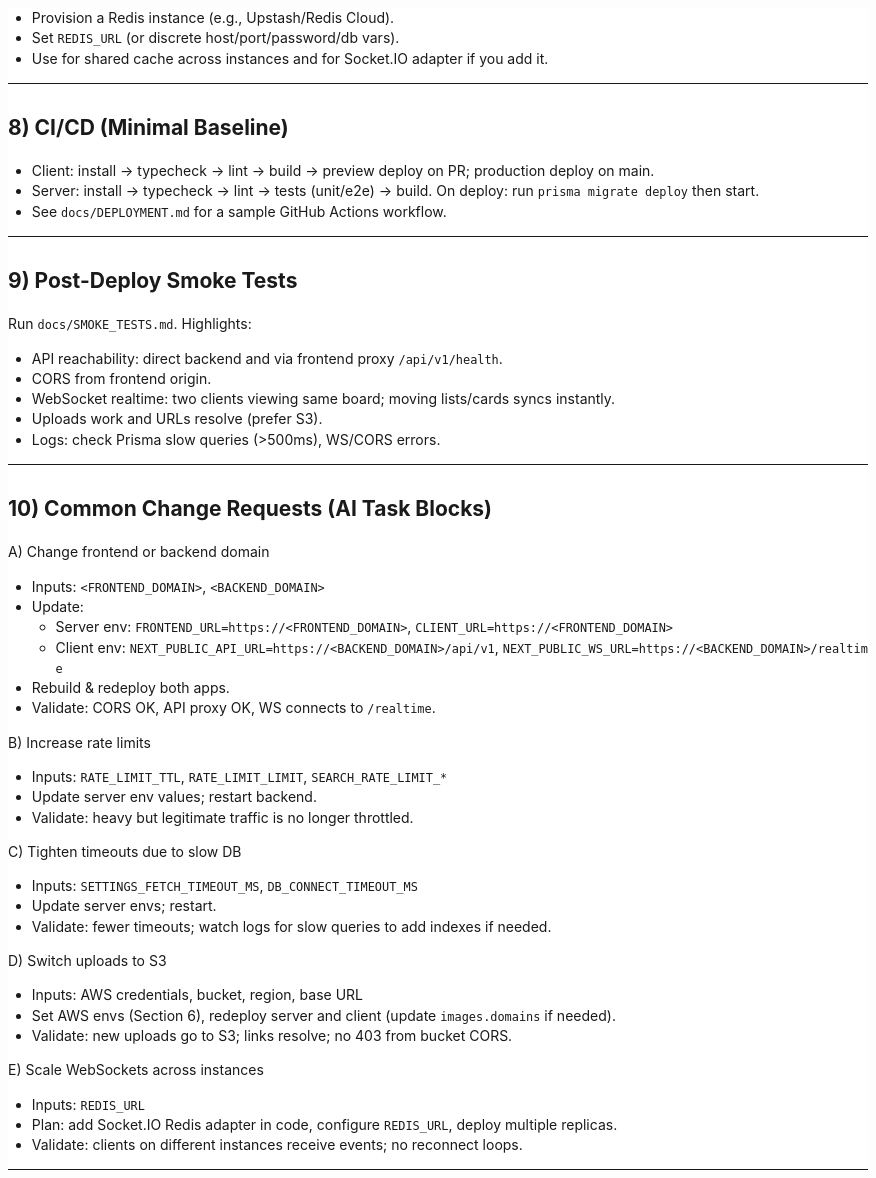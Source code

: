 - Provision a Redis instance (e.g., Upstash/Redis Cloud).
- Set `REDIS_URL` (or discrete host/port/password/db vars).
- Use for shared cache across instances and for Socket.IO adapter if you add it.

---

## 8) CI/CD (Minimal Baseline)

- Client: install → typecheck → lint → build → preview deploy on PR; production deploy on main.
- Server: install → typecheck → lint → tests (unit/e2e) → build. On deploy: run `prisma migrate deploy` then start.
- See `docs/DEPLOYMENT.md` for a sample GitHub Actions workflow.

---

## 9) Post-Deploy Smoke Tests

Run `docs/SMOKE_TESTS.md`. Highlights:
- API reachability: direct backend and via frontend proxy `/api/v1/health`.
- CORS from frontend origin.
- WebSocket realtime: two clients viewing same board; moving lists/cards syncs instantly.
- Uploads work and URLs resolve (prefer S3).
- Logs: check Prisma slow queries (>500ms), WS/CORS errors.

---

## 10) Common Change Requests (AI Task Blocks)

A) Change frontend or backend domain
- Inputs: `<FRONTEND_DOMAIN>`, `<BACKEND_DOMAIN>`
- Update:
  - Server env: `FRONTEND_URL=https://<FRONTEND_DOMAIN>`, `CLIENT_URL=https://<FRONTEND_DOMAIN>`
  - Client env: `NEXT_PUBLIC_API_URL=https://<BACKEND_DOMAIN>/api/v1`, `NEXT_PUBLIC_WS_URL=https://<BACKEND_DOMAIN>/realtime`
- Rebuild & redeploy both apps.
- Validate: CORS OK, API proxy OK, WS connects to `/realtime`.

B) Increase rate limits
- Inputs: `RATE_LIMIT_TTL`, `RATE_LIMIT_LIMIT`, `SEARCH_RATE_LIMIT_*`
- Update server env values; restart backend.
- Validate: heavy but legitimate traffic is no longer throttled.

C) Tighten timeouts due to slow DB
- Inputs: `SETTINGS_FETCH_TIMEOUT_MS`, `DB_CONNECT_TIMEOUT_MS`
- Update server envs; restart.
- Validate: fewer timeouts; watch logs for slow queries to add indexes if needed.

D) Switch uploads to S3
- Inputs: AWS credentials, bucket, region, base URL
- Set AWS envs (Section 6), redeploy server and client (update `images.domains` if needed).
- Validate: new uploads go to S3; links resolve; no 403 from bucket CORS.

E) Scale WebSockets across instances
- Inputs: `REDIS_URL`
- Plan: add Socket.IO Redis adapter in code, configure `REDIS_URL`, deploy multiple replicas.
- Validate: clients on different instances receive events; no reconnect loops.

---